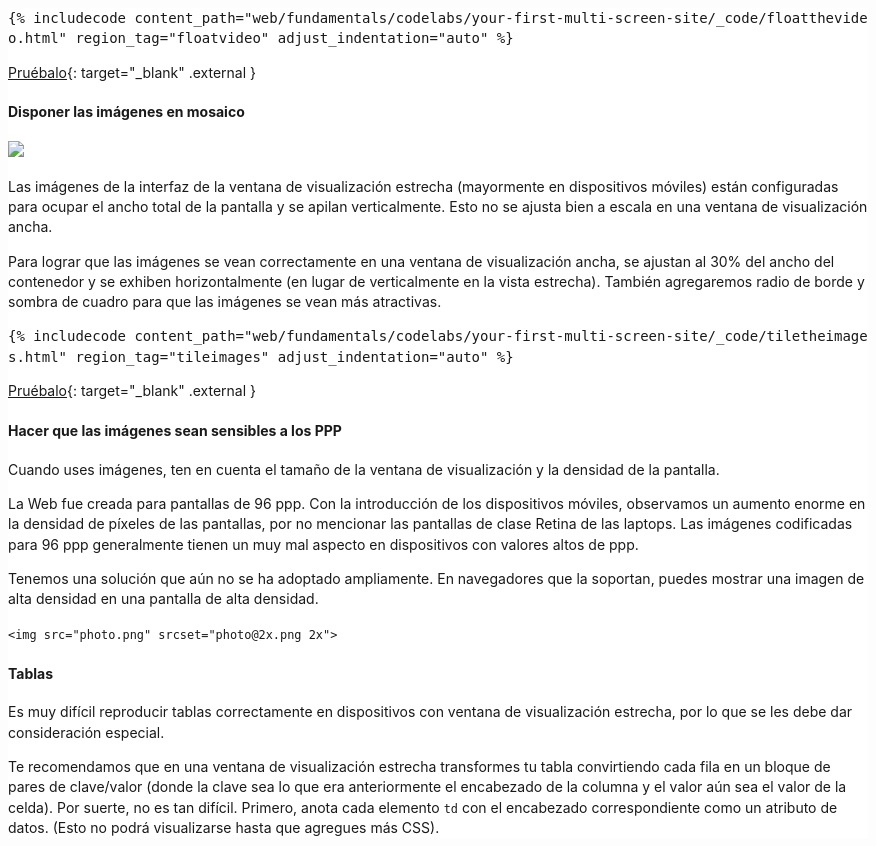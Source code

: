 <pre class="prettyprint">
{% includecode content_path="web/fundamentals/codelabs/your-first-multi-screen-site/_code/floatthevideo.html" region_tag="floatvideo" adjust_indentation="auto" %}
</pre>

[Pruébalo](https://googlesamples.github.io/web-fundamentals/fundamentals/getting-started/your-first-multi-screen-site/floatthevideo.html){: target="_blank" .external }

#### Disponer las imágenes en mosaico

<img src="images/imageswide.png" class="attempt-right" />

Las imágenes de la interfaz de la ventana de visualización estrecha (mayormente en dispositivos móviles) están configuradas para ocupar el ancho total de la pantalla y se apilan verticalmente. Esto no se ajusta bien a escala en una ventana de visualización ancha.

Para lograr que las imágenes se vean correctamente en una ventana de visualización ancha, se ajustan al 30% del ancho del contenedor y se exhiben horizontalmente (en lugar de verticalmente en la vista estrecha). También agregaremos radio de borde y sombra de cuadro para que las imágenes se vean más atractivas.

<div style="clear:both;"></div>

<pre class="prettyprint">
{% includecode content_path="web/fundamentals/codelabs/your-first-multi-screen-site/_code/tiletheimages.html" region_tag="tileimages" adjust_indentation="auto" %}
</pre>

[Pruébalo](https://googlesamples.github.io/web-fundamentals/fundamentals/getting-started/your-first-multi-screen-site/tiletheimages.html){: target="_blank" .external }

#### Hacer que las imágenes sean sensibles a los PPP

Cuando uses imágenes, ten en cuenta el tamaño de la ventana de visualización y la densidad de la pantalla.

La Web fue creada para pantallas de 96 ppp. Con la introducción de los dispositivos móviles, observamos un aumento enorme en la densidad de píxeles de las pantallas, por no mencionar las pantallas de clase Retina de las laptops. Las imágenes codificadas para 96 ppp generalmente tienen un muy mal aspecto en dispositivos con valores altos de ppp.

Tenemos una solución que aún no se ha adoptado ampliamente. En navegadores que la soportan, puedes mostrar una imagen de alta densidad en una pantalla de alta densidad.

    <img src="photo.png" srcset="photo@2x.png 2x">
    

#### Tablas

Es muy difícil reproducir tablas correctamente en dispositivos con ventana de visualización estrecha, por lo que se les debe dar consideración especial.

Te recomendamos que en una ventana de visualización estrecha transformes tu tabla convirtiendo cada fila en un bloque de pares de clave/valor (donde la clave sea lo que era anteriormente el encabezado de la columna y el valor aún sea el valor de la celda). Por suerte, no es tan difícil. Primero, anota cada elemento `td` con el encabezado correspondiente como un atributo de datos. (Esto no podrá visualizarse hasta que agregues más CSS).

